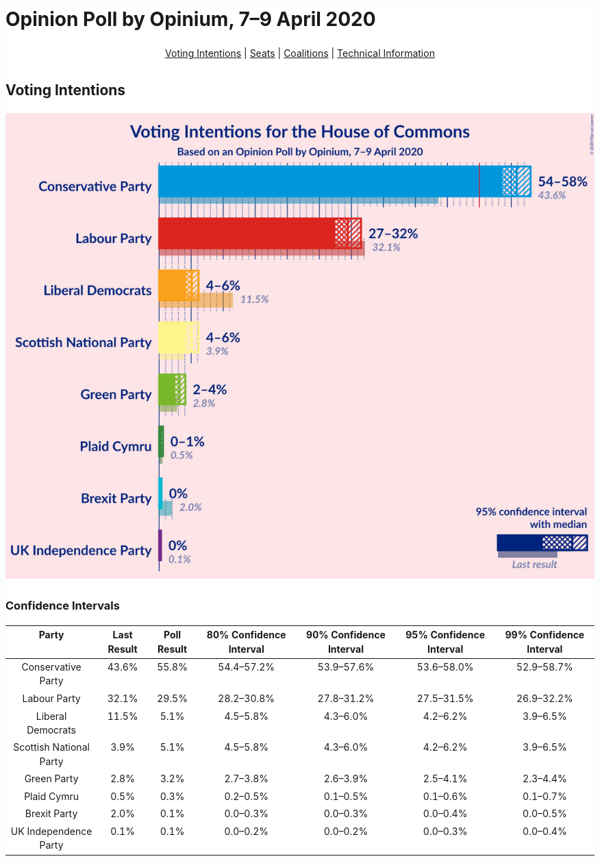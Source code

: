# Opinion Poll by Opinium, 7–9 April 2020

<p align="center"><a href="#voting-intentions">Voting Intentions</a> | <a href="#seats">Seats</a> | <a href="#coalitions">Coalitions</a> | <a href="#technical-information">Technical Information</a></p>

## Voting Intentions

![Graph with voting intentions not yet produced](2020-04-09-Opinium.png "Voting Intentions")

### Confidence Intervals

| Party | Last Result | Poll Result | 80% Confidence Interval | 90% Confidence Interval | 95% Confidence Interval | 99% Confidence Interval |
|:-----:|:-----------:|:-----------:|:-----------------------:|:-----------------------:|:-----------------------:|:-----------------------:|
| Conservative Party | 43.6% | 55.8% | 54.4–57.2% |53.9–57.6% |53.6–58.0% |52.9–58.7% |
| Labour Party | 32.1% | 29.5% | 28.2–30.8% |27.8–31.2% |27.5–31.5% |26.9–32.2% |
| Liberal Democrats | 11.5% | 5.1% | 4.5–5.8% |4.3–6.0% |4.2–6.2% |3.9–6.5% |
| Scottish National Party | 3.9% | 5.1% | 4.5–5.8% |4.3–6.0% |4.2–6.2% |3.9–6.5% |
| Green Party | 2.8% | 3.2% | 2.7–3.8% |2.6–3.9% |2.5–4.1% |2.3–4.4% |
| Plaid Cymru | 0.5% | 0.3% | 0.2–0.5% |0.1–0.5% |0.1–0.6% |0.1–0.7% |
| Brexit Party | 2.0% | 0.1% | 0.0–0.3% |0.0–0.3% |0.0–0.4% |0.0–0.5% |
| UK Independence Party | 0.1% | 0.1% | 0.0–0.2% |0.0–0.2% |0.0–0.3% |0.0–0.4% |
